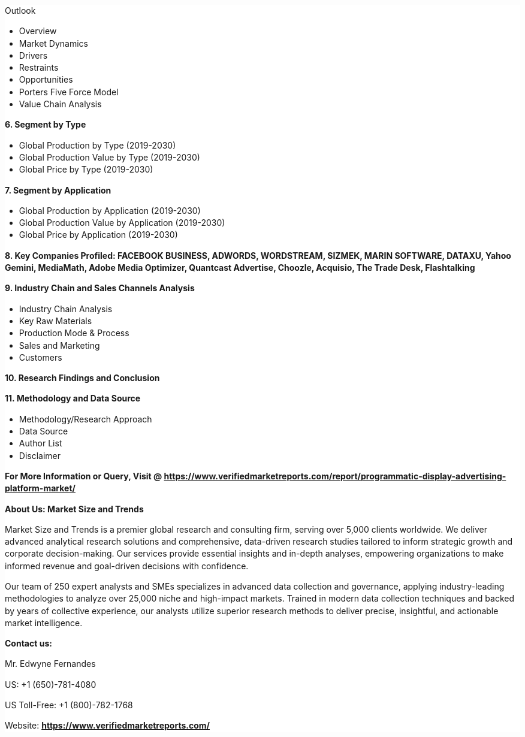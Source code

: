 Outlook</strong></p><ul><li>Overview</li><li>Market Dynamics</li><li>Drivers</li><li>Restraints</li><li>Opportunities</li><li>Porters Five Force Model</li><li>Value Chain Analysis&nbsp;</li></ul><p><strong>6. Segment by Type</strong></p><ul><li>Global Production by Type (2019-2030)</li><li>Global Production Value by Type (2019-2030)</li><li>Global Price by Type (2019-2030)</li></ul><p><strong>7. Segment by Application</strong></p><ul><li>Global Production by Application (2019-2030)</li><li>Global Production Value by Application (2019-2030)</li><li>Global Price by Application (2019-2030)</li></ul><p><strong>8. Key Companies Profiled: FACEBOOK BUSINESS, ADWORDS, WORDSTREAM, SIZMEK, MARIN SOFTWARE, DATAXU, Yahoo Gemini, MediaMath, Adobe Media Optimizer, Quantcast Advertise, Choozle, Acquisio, The Trade Desk, Flashtalking</strong></p><p><strong>9. Industry Chain and Sales Channels Analysis</strong></p><ul><li>Industry Chain Analysis</li><li>Key Raw Materials</li><li>Production Mode &amp; Process</li><li>Sales and Marketing</li><li>Customers</li></ul><p><strong>10. Research Findings and Conclusion</strong></p><p><strong>11. Methodology and Data Source</strong></p><ul><li>Methodology/Research Approach</li><li>Data Source</li><li>Author List</li><li>Disclaimer</li></ul></p><p><strong>For More Information or Query, Visit @ <a href="https://www.verifiedmarketreports.com/report/programmatic-display-advertising-platform-market/">https://www.verifiedmarketreports.com/report/programmatic-display-advertising-platform-market/</a></strong></p><p><strong>About Us: Market Size and Trends</strong></p><p>Market Size and Trends is a premier global research and consulting firm, serving over 5,000 clients worldwide. We deliver advanced analytical research solutions and comprehensive, data-driven research studies tailored to inform strategic growth and corporate decision-making. Our services provide essential insights and in-depth analyses, empowering organizations to make informed revenue and goal-driven decisions with confidence.</p><p>Our team of 250 expert analysts and SMEs specializes in advanced data collection and governance, applying industry-leading methodologies to analyze over 25,000 niche and high-impact markets. Trained in modern data collection techniques and backed by years of collective experience, our analysts utilize superior research methods to deliver precise, insightful, and actionable market intelligence.</p><p><strong>Contact us:</strong></p><p>Mr. Edwyne Fernandes</p><p>US: +1 (650)-781-4080</p><p>US Toll-Free: +1 (800)-782-1768</p><p>Website: <strong><a href="https://www.verifiedmarketreports.com/">https://www.verifiedmarketreports.com/</a></strong></p>
